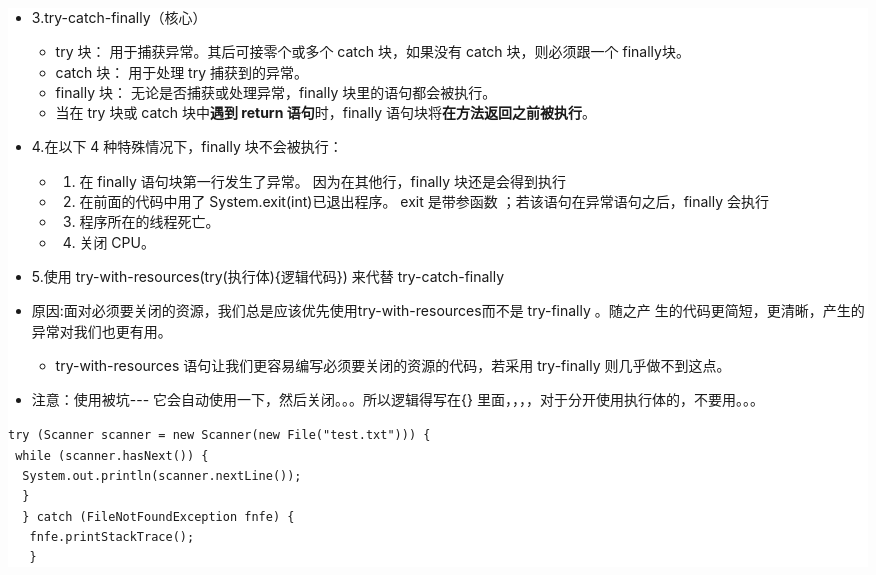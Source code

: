 

- 3.try-catch-finally（核心）
    - try 块： 用于捕获异常。其后可接零个或多个 catch 块，如果没有 catch 块，则必须跟一个 finally块。
    - catch 块： 用于处理 try 捕获到的异常。
    - finally 块： 无论是否捕获或处理异常，finally 块里的语句都会被执行。
    - 当在 try 块或 catch 块中**遇到 return 语句**时，finally 语句块将**在方法返回之前被执行**。
    

- 4.在以下 4 种特殊情况下，finally 块不会被执行：
    -  1. 在 finally 语句块第一行发生了异常。 因为在其他行，finally 块还是会得到执行
    -  2. 在前面的代码中用了 System.exit(int)已退出程序。 exit 是带参函数 ；若该语句在异常语句之后，finally 会执行
    -  3. 程序所在的线程死亡。
    -  4. 关闭 CPU。


- 5.使用 try-with-resources(try(执行体){逻辑代码}) 来代替 try-catch-finally
- 原因:面对必须要关闭的资源，我们总是应该优先使用try-with-resources而不是 try-finally 。随之产
  生的代码更简短，更清晰，产生的异常对我们也更有用。
  - try-with-resources 语句让我们更容易编写必须要关闭的资源的代码，若采用 try-finally 则几乎做不到这点。
    
- 注意：使用被坑--- 它会自动使用一下，然后关闭。。。所以逻辑得写在{} 里面，，，，对于分开使用执行体的，不要用。。。
    
```
try (Scanner scanner = new Scanner(new File("test.txt"))) {
 while (scanner.hasNext()) {
  System.out.println(scanner.nextLine()); 
  } 
  } catch (FileNotFoundException fnfe) {
   fnfe.printStackTrace(); 
   }
```








